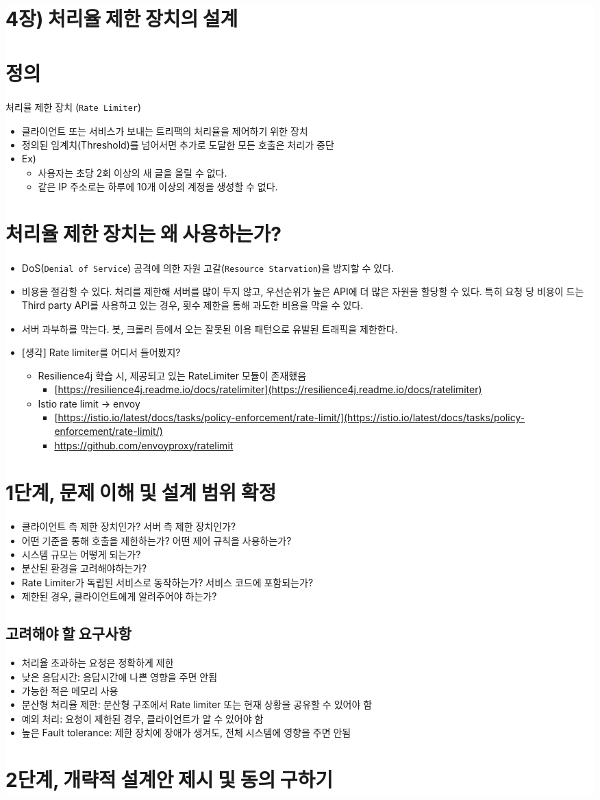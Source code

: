 # 4장) 처리율 제한 장치의 설계

# 정의

처리율 제한 장치 (`Rate Limiter`)

- 클라이언트 또는 서비스가 보내는 트리팩의 처리율을 제어하기 위한 장치
- 정의된 임계치(Threshold)를 넘어서면 추가로 도달한 모든 호출은 처리가 중단
- Ex)
    - 사용자는 초당 2회 이상의 새 글을 올릴 수 없다.
    - 같은 IP 주소로는 하루에 10개 이상의 계정을 생성할 수 없다.
    

# 처리율 제한 장치는 왜 사용하는가?

- DoS(`Denial of Service`) 공격에 의한 자원 고갈(`Resource Starvation`)을 방지할 수 있다.
- 비용을 절감할 수 있다. 처리를 제한해 서버를 많이 두지 않고, 우선순위가 높은 API에 더 많은 자원을 할당할 수 있다. 특히 요청 당 비용이 드는 Third party API를 사용하고 있는 경우, 횟수 제한을 통해 과도한 비용을 막을 수 있다.
- 서버 과부하를 막는다. 봇, 크롤러 등에서 오는 잘못된 이용 패턴으로 유발된 트래픽을 제한한다.

- [생각] Rate limiter를 어디서 들어봤지?
    - Resilience4j 학습 시, 제공되고 있는 RateLimiter 모듈이 존재했음
        - [https://resilience4j.readme.io/docs/ratelimiter](https://resilience4j.readme.io/docs/ratelimiter)
    - Istio rate limit → envoy
        - [https://istio.io/latest/docs/tasks/policy-enforcement/rate-limit/](https://istio.io/latest/docs/tasks/policy-enforcement/rate-limit/)
        - https://github.com/envoyproxy/ratelimit

# 1단계, 문제 이해 및 설계 범위 확정

- 클라이언트 측 제한 장치인가? 서버 측 제한 장치인가?
- 어떤 기준을 통해 호출을 제한하는가? 어떤 제어 규칙을 사용하는가?
- 시스템 규모는 어떻게 되는가?
- 분산된 환경을 고려해야하는가?
- Rate Limiter가 독립된 서비스로 동작하는가? 서비스 코드에 포함되는가?
- 제한된 경우, 클라이언트에게 알려주어야 하는가?

## 고려해야 할 요구사항

- 처리율 초과하는 요청은 정확하게 제한
- 낮은 응답시간: 응답시간에 나쁜 영향을 주면 안됨
- 가능한 적은 메모리 사용
- 분산형 처리율 제한: 분산형 구조에서 Rate limiter 또는 현재 상황을 공유할 수 있어야 함
- 예외 처리: 요청이 제한된 경우, 클라이언트가 알 수 있어야 함
- 높은 Fault tolerance: 제한 장치에 장애가 생겨도, 전체 시스템에 영향을 주면 안됨

# 2단계, 개략적 설계안 제시 및 동의 구하기

